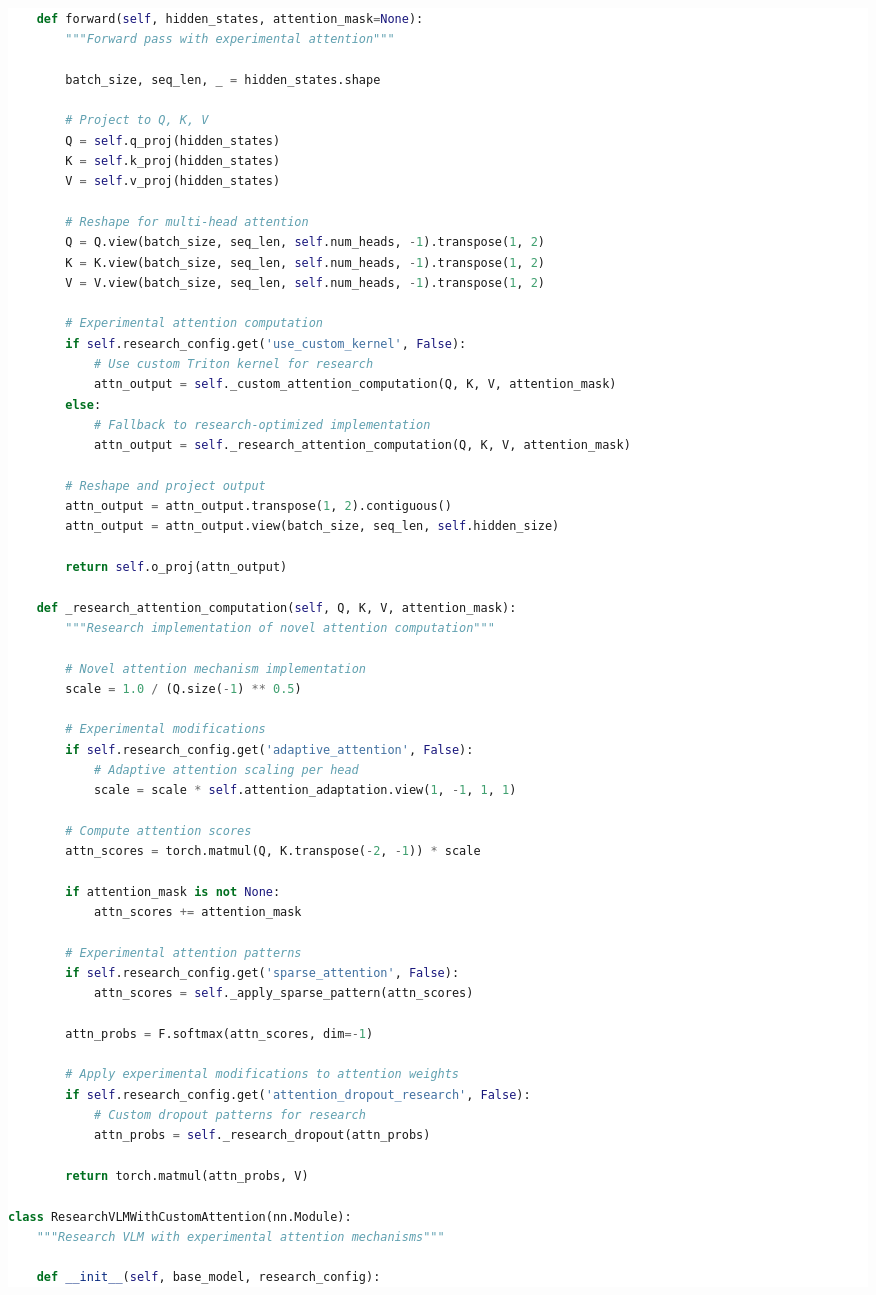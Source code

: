 ```python
    def forward(self, hidden_states, attention_mask=None):
        """Forward pass with experimental attention"""
        
        batch_size, seq_len, _ = hidden_states.shape
        
        # Project to Q, K, V
        Q = self.q_proj(hidden_states)
        K = self.k_proj(hidden_states)
        V = self.v_proj(hidden_states)
        
        # Reshape for multi-head attention
        Q = Q.view(batch_size, seq_len, self.num_heads, -1).transpose(1, 2)
        K = K.view(batch_size, seq_len, self.num_heads, -1).transpose(1, 2)
        V = V.view(batch_size, seq_len, self.num_heads, -1).transpose(1, 2)
        
        # Experimental attention computation
        if self.research_config.get('use_custom_kernel', False):
            # Use custom Triton kernel for research
            attn_output = self._custom_attention_computation(Q, K, V, attention_mask)
        else:
            # Fallback to research-optimized implementation
            attn_output = self._research_attention_computation(Q, K, V, attention_mask)
        
        # Reshape and project output
        attn_output = attn_output.transpose(1, 2).contiguous()
        attn_output = attn_output.view(batch_size, seq_len, self.hidden_size)
        
        return self.o_proj(attn_output)
    
    def _research_attention_computation(self, Q, K, V, attention_mask):
        """Research implementation of novel attention computation"""
        
        # Novel attention mechanism implementation
        scale = 1.0 / (Q.size(-1) ** 0.5)
        
        # Experimental modifications
        if self.research_config.get('adaptive_attention', False):
            # Adaptive attention scaling per head
            scale = scale * self.attention_adaptation.view(1, -1, 1, 1)
        
        # Compute attention scores
        attn_scores = torch.matmul(Q, K.transpose(-2, -1)) * scale
        
        if attention_mask is not None:
            attn_scores += attention_mask
        
        # Experimental attention patterns
        if self.research_config.get('sparse_attention', False):
            attn_scores = self._apply_sparse_pattern(attn_scores)
        
        attn_probs = F.softmax(attn_scores, dim=-1)
        
        # Apply experimental modifications to attention weights
        if self.research_config.get('attention_dropout_research', False):
            # Custom dropout patterns for research
            attn_probs = self._research_dropout(attn_probs)
        
        return torch.matmul(attn_probs, V)

class ResearchVLMWithCustomAttention(nn.Module):
    """Research VLM with experimental attention mechanisms"""
    
    def __init__(self, base_model, research_config):
```